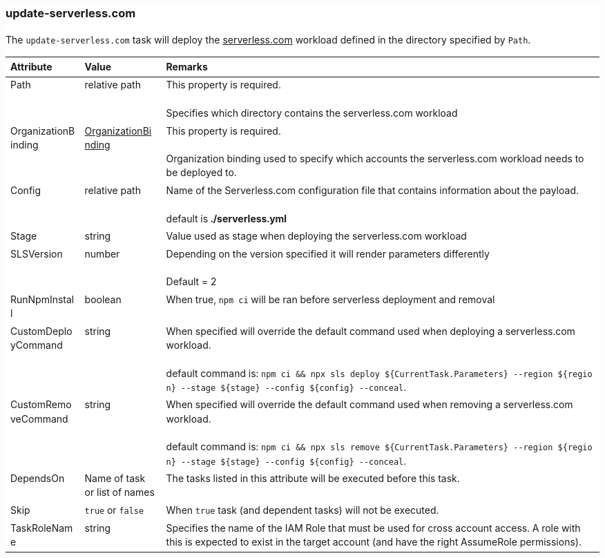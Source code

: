 ### update-serverless.com

The `update-serverless.com` task will deploy the [serverless.com](https://serverless.com) workload defined in the directory specified by `Path`.

| Attribute           | Value                                                                                                                                                                     | Remarks                                                                                                                                                                                                                                              |
| :------------------ | :------------------------------------------------------------------------------------------------------------------------------------------------------------------------ | :--------------------------------------------------------------------------------------------------------------------------------------------------------------------------------------------------------------------------------------------------- |
| Path                | relative path                                                                                                                                                             | This property is required. <br/><br/>Specifies which directory contains the serverless.com workload                                                                                                                                                  |
| OrganizationBinding | [OrganizationBinding](https://github.com/org-formation/org-formation-cli/blob/master/docs/cloudformation-resources.md#organizationbinding-where-to-create-which-resource) | This property is required. <br/><br/>Organization binding used to specify which accounts the serverless.com workload needs to be deployed to.                                                                                                        |
| Config              | relative path                                                                                                                                                             | Name of the Serverless.com configuration file that contains information about the payload.<br/><br/>default is **./serverless.yml**                                                                                                                  |
| Stage               | string                                                                                                                                                                    | Value used as stage when deploying the serverless.com workload                                                                                                                                                                                       |
| SLSVersion          | number                                                                                                                                                                    | Depending on the version specified it will render parameters differently <br/><br/> Default = 2                                                                                                                                                      |
| RunNpmInstall       | boolean                                                                                                                                                                   | When true, `npm ci` will be ran before serverless deployment and removal                                                                                                                                                                             |
| CustomDeployCommand | string                                                                                                                                                                    | When specified will override the default command used when deploying a serverless.com workload. <br/><br/>default command is: `npm ci && npx sls deploy ${CurrentTask.Parameters} --region ${region} --stage ${stage} --config ${config} --conceal`. |
| CustomRemoveCommand | string                                                                                                                                                                    | When specified will override the default command used when removing a serverless.com workload. <br/><br/>default command is: `npm ci && npx sls remove ${CurrentTask.Parameters} --region ${region} --stage ${stage} --config ${config} --conceal`.  |
| DependsOn           | Name of task or list of names                                                                                                                                             | The tasks listed in this attribute will be executed before this task.                                                                                                                                                                                |
| Skip                | `true` or `false`                                                                                                                                                         | When `true` task (and dependent tasks) will not be executed.                                                                                                                                                                                         |
| TaskRoleName        | string                                                                                                                                                                    | Specifies the name of the IAM Role that must be used for cross account access. A role with this is expected to exist in the target account (and have the right AssumeRole permissions).                                                              |